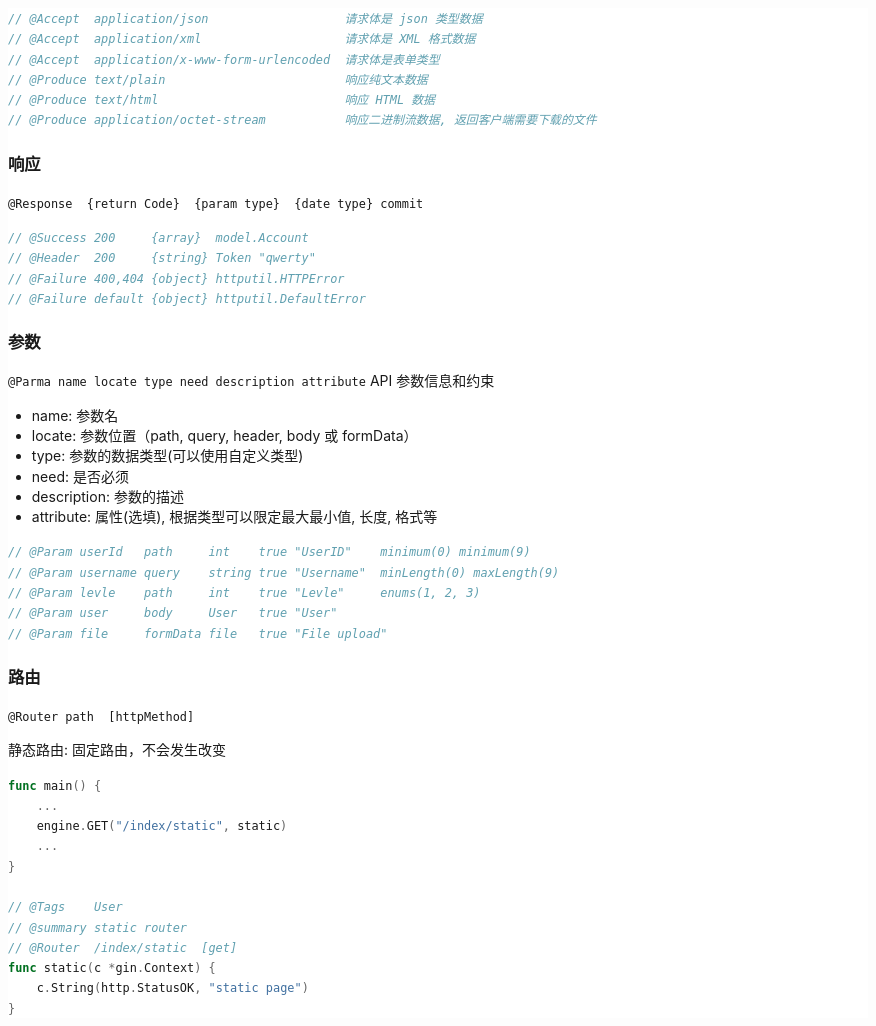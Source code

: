 ```go
// @Accept  application/json                   请求体是 json 类型数据          
// @Accept  application/xml                    请求体是 XML 格式数据
// @Accept  application/x-www-form-urlencoded  请求体是表单类型
// @Produce text/plain                         响应纯文本数据
// @Produce text/html                          响应 HTML 数据
// @Produce application/octet-stream           响应二进制流数据, 返回客户端需要下载的文件
```

### 响应

`@Response  {return Code}  {param type}  {date type} commit`

```go
// @Success 200     {array}  model.Account          
// @Header  200     {string} Token "qwerty"
// @Failure 400,404 {object} httputil.HTTPError
// @Failure default {object} httputil.DefaultError
```

### 参数

`@Parma name locate type need description attribute` API 参数信息和约束

- name: 参数名
- locate: 参数位置（path, query, header, body 或 formData）
- type: 参数的数据类型(可以使用自定义类型)
- need: 是否必须
- description: 参数的描述
- attribute: 属性(选填), 根据类型可以限定最大最小值, 长度, 格式等

```go
// @Param userId   path     int    true "UserID"    minimum(0) minimum(9)
// @Param username query    string true "Username"  minLength(0) maxLength(9)  
// @Param levle    path     int    true "Levle"     enums(1, 2, 3)
// @Param user     body     User   true "User"         
// @Param file     formData file   true "File upload"
```

### 路由

`@Router path  [httpMethod]`

静态路由: 固定路由，不会发生改变

```go
func main() {
    ...
    engine.GET("/index/static", static)
    ...
}

// @Tags    User
// @summary static router
// @Router  /index/static  [get]
func static(c *gin.Context) {
    c.String(http.StatusOK, "static page")
}
```
